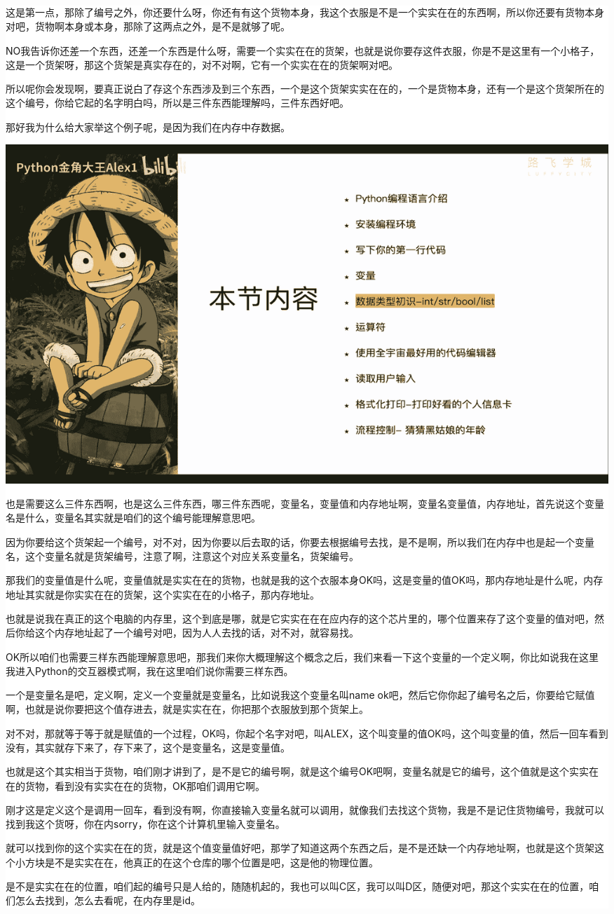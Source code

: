 这是第一点，那除了编号之外，你还要什么呀，你还有有这个货物本身，我这个衣服是不是一个实实在在的东西啊，所以你还要有货物本身对吧，货物啊本身或本身，那除了这两点之外，是不是就够了呢。

NO我告诉你还差一个东西，还差一个东西是什么呀，需要一个实实在在的货架，也就是说你要存这件衣服，你是不是这里有一个小格子，这是一个货架呀，那这个货架是真实存在的，对不对啊，它有一个实实在在的货架啊对吧。

所以呢你会发现啊，要真正说白了存这个东西涉及到三个东西，一个是这个货架实实在在的，一个是货物本身，还有一个是这个货架所在的这个编号，你给它起的名字明白吗，所以是三件东西能理解吗，三件东西好吧。

那好我为什么给大家举这个例子呢，是因为我们在内存中存数据。

![](img/464a5efc50170557c8b2e86eb9dc2507_3.png)

也是需要这么三件东西啊，也是这么三件东西，哪三件东西呢，变量名，变量值和内存地址啊，变量名变量值，内存地址，首先说这个变量名是什么，变量名其实就是咱们的这个编号能理解意思吧。

因为你要给这个货架起一个编号，对不对，因为你要以后去取的话，你要去根据编号去找，是不是啊，所以我们在内存中也是起一个变量名，这个变量名就是货架编号，注意了啊，注意这个对应关系变量名，货架编号。

那我们的变量值是什么呢，变量值就是实实在在的货物，也就是我的这个衣服本身OK吗，这是变量的值OK吗，那内存地址是什么呢，内存地址其实就是你实实在在的货架，这个实实在在的小格子，那内存地址。

也就是说我在真正的这个电脑的内存里，这个到底是哪，就是它实实在在在应内存的这个芯片里的，哪个位置来存了这个变量的值对吧，然后你给这个内存地址起了一个编号对吧，因为人人去找的话，对不对，就容易找。

OK所以咱们也需要三样东西能理解意思吧，那我们来你大概理解这个概念之后，我们来看一下这个变量的一个定义啊，你比如说我在这里我进入Python的交互器模式啊，我在这里咱们说你需要三样东西。

一个是变量名是吧，定义啊，定义一个变量就是变量名，比如说我这个变量名叫name ok吧，然后它你你起了编号名之后，你要给它赋值啊，也就是说你要把这个值存进去，就是实实在在，你把那个衣服放到那个货架上。

对不对，那就等于等于就是赋值的一个过程，OK吗，你起个名字对吧，叫ALEX，这个叫变量的值OK吗，这个叫变量的值，然后一回车看到没有，其实就存下来了，存下来了，这个是变量名，这是变量值。

也就是这个其实相当于货物，咱们刚才讲到了，是不是它的编号啊，就是这个编号OK吧啊，变量名就是它的编号，这个值就是这个实实在在的货物，看到没有实实在在的货物，OK那咱们调用它啊。

刚才这是定义这个是调用一回车，看到没有啊，你直接输入变量名就可以调用，就像我们去找这个货物，我是不是记住货物编号，我就可以找到我这个货呀，你在内sorry，你在这个计算机里输入变量名。

就可以找到你的这个实实在在的货，就是这个值变量值好吧，那学了知道这两个东西之后，是不是还缺一个内存地址啊，也就是这个货架这个小方块是不是实实在在，他真正的在这个仓库的哪个位置是吧，这是他的物理位置。

是不是实实在在的位置，咱们起的编号只是人给的，随随机起的，我也可以叫C区，我可以叫D区，随便对吧，那这个实实在在的位置，咱们怎么去找到，怎么去看呢，在内存里是id。
